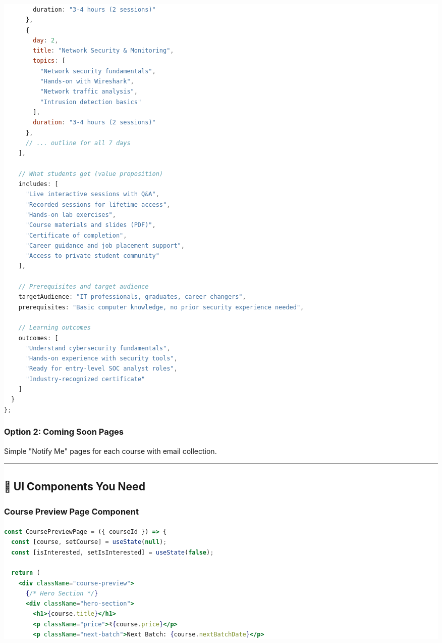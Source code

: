 ```javascript
        duration: "3-4 hours (2 sessions)"
      },
      {
        day: 2, 
        title: "Network Security & Monitoring",
        topics: [
          "Network security fundamentals",
          "Hands-on with Wireshark", 
          "Network traffic analysis",
          "Intrusion detection basics"
        ],
        duration: "3-4 hours (2 sessions)"
      },
      // ... outline for all 7 days
    ],
    
    // What students get (value proposition)
    includes: [
      "Live interactive sessions with Q&A",
      "Recorded sessions for lifetime access", 
      "Hands-on lab exercises",
      "Course materials and slides (PDF)",
      "Certificate of completion",
      "Career guidance and job placement support",
      "Access to private student community"
    ],
    
    // Prerequisites and target audience
    targetAudience: "IT professionals, graduates, career changers",
    prerequisites: "Basic computer knowledge, no prior security experience needed",
    
    // Learning outcomes
    outcomes: [
      "Understand cybersecurity fundamentals",
      "Hands-on experience with security tools",
      "Ready for entry-level SOC analyst roles", 
      "Industry-recognized certificate"
    ]
  }
};
```

### **Option 2: Coming Soon Pages**
Simple "Notify Me" pages for each course with email collection.

---

## 🎨 **UI Components You Need**

### **Course Preview Page Component**
```jsx
const CoursePreviewPage = ({ courseId }) => {
  const [course, setCourse] = useState(null);
  const [isInterested, setIsInterested] = useState(false);
  
  return (
    <div className="course-preview">
      {/* Hero Section */}
      <div className="hero-section">
        <h1>{course.title}</h1>
        <p className="price">₹{course.price}</p>
        <p className="next-batch">Next Batch: {course.nextBatchDate}</p>
```
